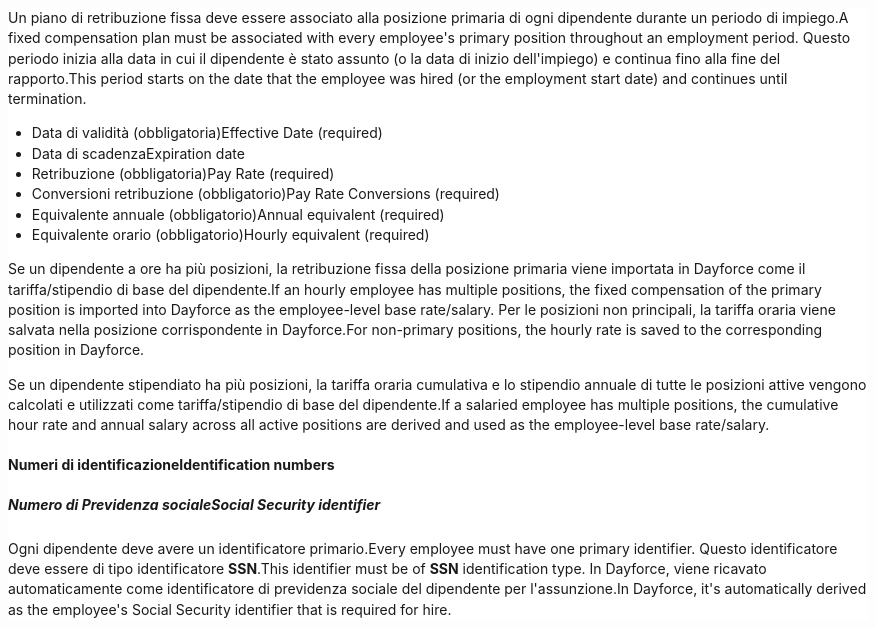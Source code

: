 <span data-ttu-id="af9a3-342">Un piano di retribuzione fissa deve essere associato alla posizione primaria di ogni dipendente durante un periodo di impiego.</span><span class="sxs-lookup"><span data-stu-id="af9a3-342">A fixed compensation plan must be associated with every employee's primary position throughout an employment period.</span></span> <span data-ttu-id="af9a3-343">Questo periodo inizia alla data in cui il dipendente è stato assunto (o la data di inizio dell'impiego) e continua fino alla fine del rapporto.</span><span class="sxs-lookup"><span data-stu-id="af9a3-343">This period starts on the date that the employee was hired (or the employment start date) and continues until termination.</span></span>

- <span data-ttu-id="af9a3-344">Data di validità (obbligatoria)</span><span class="sxs-lookup"><span data-stu-id="af9a3-344">Effective Date (required)</span></span>
- <span data-ttu-id="af9a3-345">Data di scadenza</span><span class="sxs-lookup"><span data-stu-id="af9a3-345">Expiration date</span></span>
- <span data-ttu-id="af9a3-346">Retribuzione (obbligatoria)</span><span class="sxs-lookup"><span data-stu-id="af9a3-346">Pay Rate (required)</span></span>
- <span data-ttu-id="af9a3-347">Conversioni retribuzione (obbligatorio)</span><span class="sxs-lookup"><span data-stu-id="af9a3-347">Pay Rate Conversions (required)</span></span>
- <span data-ttu-id="af9a3-348">Equivalente annuale (obbligatorio)</span><span class="sxs-lookup"><span data-stu-id="af9a3-348">Annual equivalent (required)</span></span>
- <span data-ttu-id="af9a3-349">Equivalente orario (obbligatorio)</span><span class="sxs-lookup"><span data-stu-id="af9a3-349">Hourly equivalent (required)</span></span>

<span data-ttu-id="af9a3-350">Se un dipendente a ore ha più posizioni, la retribuzione fissa della posizione primaria viene importata in Dayforce come il tariffa/stipendio di base del dipendente.</span><span class="sxs-lookup"><span data-stu-id="af9a3-350">If an hourly employee has multiple positions, the fixed compensation of the primary position is imported into Dayforce as the employee-level base rate/salary.</span></span> <span data-ttu-id="af9a3-351">Per le posizioni non principali, la tariffa oraria viene salvata nella posizione corrispondente in Dayforce.</span><span class="sxs-lookup"><span data-stu-id="af9a3-351">For non-primary positions, the hourly rate is saved to the corresponding position in Dayforce.</span></span>

<span data-ttu-id="af9a3-352">Se un dipendente stipendiato ha più posizioni, la tariffa oraria cumulativa e lo stipendio annuale di tutte le posizioni attive vengono calcolati e utilizzati come tariffa/stipendio di base del dipendente.</span><span class="sxs-lookup"><span data-stu-id="af9a3-352">If a salaried employee has multiple positions, the cumulative hour rate and annual salary across all active positions are derived and used as the employee-level base rate/salary.</span></span>

#### <a name="identification-numbers"></a><span data-ttu-id="af9a3-353">Numeri di identificazione</span><span class="sxs-lookup"><span data-stu-id="af9a3-353">Identification numbers</span></span>

##### <a name="social-security-identifier"></a><span data-ttu-id="af9a3-354">Numero di Previdenza sociale</span><span class="sxs-lookup"><span data-stu-id="af9a3-354">Social Security identifier</span></span> 

<span data-ttu-id="af9a3-355">Ogni dipendente deve avere un identificatore primario.</span><span class="sxs-lookup"><span data-stu-id="af9a3-355">Every employee must have one primary identifier.</span></span> <span data-ttu-id="af9a3-356">Questo identificatore deve essere di tipo identificatore **SSN**.</span><span class="sxs-lookup"><span data-stu-id="af9a3-356">This identifier must be of **SSN** identification type.</span></span> <span data-ttu-id="af9a3-357">In Dayforce, viene ricavato automaticamente come identificatore di previdenza sociale del dipendente per l'assunzione.</span><span class="sxs-lookup"><span data-stu-id="af9a3-357">In Dayforce, it's automatically derived as the employee's Social Security identifier that is required for hire.</span></span>
